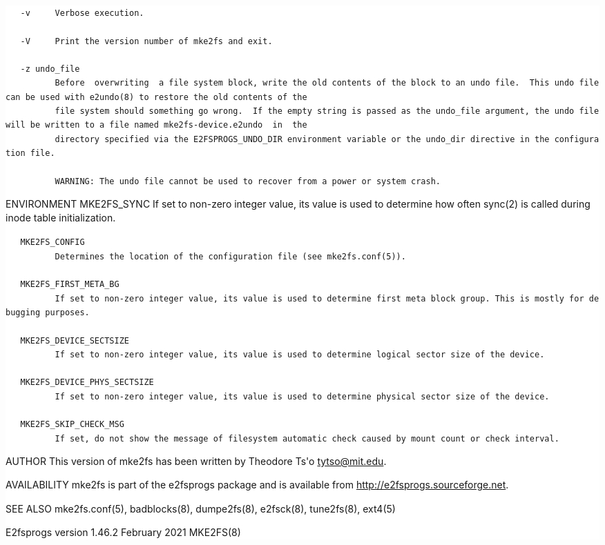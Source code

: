        -v     Verbose execution.

       -V     Print the version number of mke2fs and exit.

       -z undo_file
              Before  overwriting  a file system block, write the old contents of the block to an undo file.  This undo file can be used with e2undo(8) to restore the old contents of the
              file system should something go wrong.  If the empty string is passed as the undo_file argument, the undo file will be written to a file named mke2fs-device.e2undo  in  the
              directory specified via the E2FSPROGS_UNDO_DIR environment variable or the undo_dir directive in the configuration file.

              WARNING: The undo file cannot be used to recover from a power or system crash.

ENVIRONMENT
       MKE2FS_SYNC
              If set to non-zero integer value, its value is used to determine how often sync(2) is called during inode table initialization.

       MKE2FS_CONFIG
              Determines the location of the configuration file (see mke2fs.conf(5)).

       MKE2FS_FIRST_META_BG
              If set to non-zero integer value, its value is used to determine first meta block group. This is mostly for debugging purposes.

       MKE2FS_DEVICE_SECTSIZE
              If set to non-zero integer value, its value is used to determine logical sector size of the device.

       MKE2FS_DEVICE_PHYS_SECTSIZE
              If set to non-zero integer value, its value is used to determine physical sector size of the device.

       MKE2FS_SKIP_CHECK_MSG
              If set, do not show the message of filesystem automatic check caused by mount count or check interval.

AUTHOR
       This version of mke2fs has been written by Theodore Ts'o <tytso@mit.edu>.

AVAILABILITY
       mke2fs is part of the e2fsprogs package and is available from http://e2fsprogs.sourceforge.net.

SEE ALSO
       mke2fs.conf(5), badblocks(8), dumpe2fs(8), e2fsck(8), tune2fs(8), ext4(5)

E2fsprogs version 1.46.2                                                               February 2021                                                                             MKE2FS(8)
